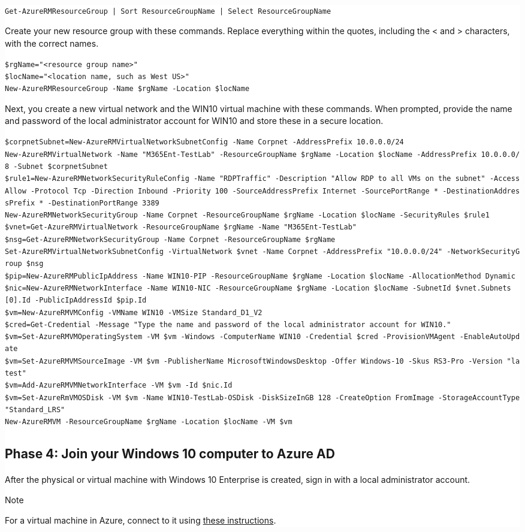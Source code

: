 ```
Get-AzureRMResourceGroup | Sort ResourceGroupName | Select ResourceGroupName
```

Create your new resource group with these commands. Replace everything within the quotes, including the \< and > characters, with the correct names.
  
```
$rgName="<resource group name>"
$locName="<location name, such as West US>"
New-AzureRMResourceGroup -Name $rgName -Location $locName
```

Next, you create a new virtual network and the WIN10 virtual machine with these commands. When prompted, provide the name and password of the local administrator account for WIN10 and store these in a secure location.
  
```
$corpnetSubnet=New-AzureRMVirtualNetworkSubnetConfig -Name Corpnet -AddressPrefix 10.0.0.0/24
New-AzureRMVirtualNetwork -Name "M365Ent-TestLab" -ResourceGroupName $rgName -Location $locName -AddressPrefix 10.0.0.0/8 -Subnet $corpnetSubnet
$rule1=New-AzureRMNetworkSecurityRuleConfig -Name "RDPTraffic" -Description "Allow RDP to all VMs on the subnet" -Access Allow -Protocol Tcp -Direction Inbound -Priority 100 -SourceAddressPrefix Internet -SourcePortRange * -DestinationAddressPrefix * -DestinationPortRange 3389
New-AzureRMNetworkSecurityGroup -Name Corpnet -ResourceGroupName $rgName -Location $locName -SecurityRules $rule1
$vnet=Get-AzureRMVirtualNetwork -ResourceGroupName $rgName -Name "M365Ent-TestLab"
$nsg=Get-AzureRMNetworkSecurityGroup -Name Corpnet -ResourceGroupName $rgName
Set-AzureRMVirtualNetworkSubnetConfig -VirtualNetwork $vnet -Name Corpnet -AddressPrefix "10.0.0.0/24" -NetworkSecurityGroup $nsg
$pip=New-AzureRMPublicIpAddress -Name WIN10-PIP -ResourceGroupName $rgName -Location $locName -AllocationMethod Dynamic
$nic=New-AzureRMNetworkInterface -Name WIN10-NIC -ResourceGroupName $rgName -Location $locName -SubnetId $vnet.Subnets[0].Id -PublicIpAddressId $pip.Id
$vm=New-AzureRMVMConfig -VMName WIN10 -VMSize Standard_D1_V2
$cred=Get-Credential -Message "Type the name and password of the local administrator account for WIN10."
$vm=Set-AzureRMVMOperatingSystem -VM $vm -Windows -ComputerName WIN10 -Credential $cred -ProvisionVMAgent -EnableAutoUpdate
$vm=Set-AzureRMVMSourceImage -VM $vm -PublisherName MicrosoftWindowsDesktop -Offer Windows-10 -Skus RS3-Pro -Version "latest"
$vm=Add-AzureRMVMNetworkInterface -VM $vm -Id $nic.Id
$vm=Set-AzureRmVMOSDisk -VM $vm -Name WIN10-TestLab-OSDisk -DiskSizeInGB 128 -CreateOption FromImage -StorageAccountType "Standard_LRS"
New-AzureRMVM -ResourceGroupName $rgName -Location $locName -VM $vm
```

## Phase 4: Join your Windows 10 computer to Azure AD

After the physical or virtual machine with Windows 10 Enterprise is created, sign in with a local administrator account.
  
> [!NOTE]
> For a virtual machine in Azure, connect to it using [these instructions](https://docs.microsoft.com/azure/virtual-machines/windows/connect-logon).
  